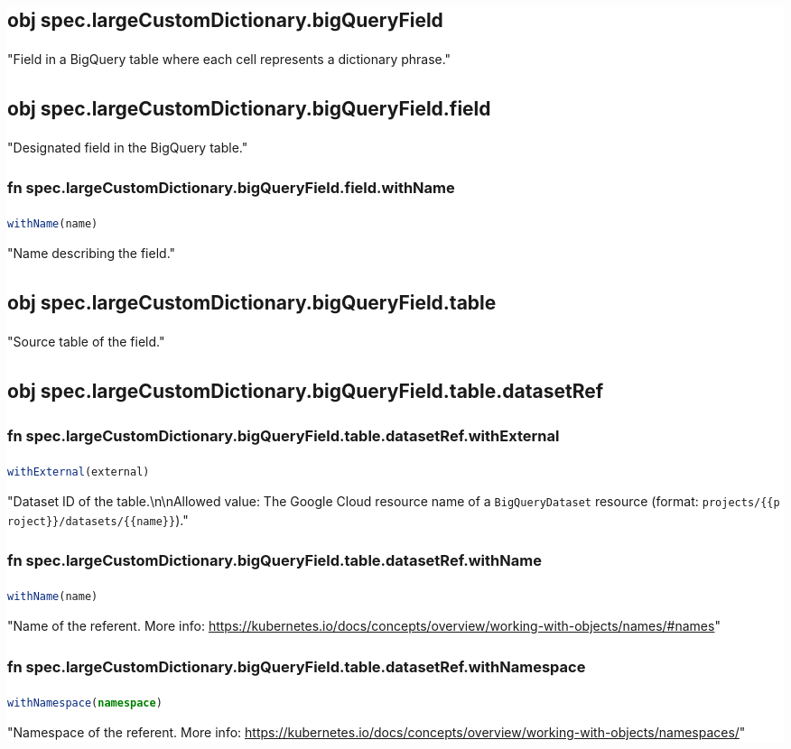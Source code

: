 ## obj spec.largeCustomDictionary.bigQueryField

"Field in a BigQuery table where each cell represents a dictionary phrase."

## obj spec.largeCustomDictionary.bigQueryField.field

"Designated field in the BigQuery table."

### fn spec.largeCustomDictionary.bigQueryField.field.withName

```ts
withName(name)
```

"Name describing the field."

## obj spec.largeCustomDictionary.bigQueryField.table

"Source table of the field."

## obj spec.largeCustomDictionary.bigQueryField.table.datasetRef



### fn spec.largeCustomDictionary.bigQueryField.table.datasetRef.withExternal

```ts
withExternal(external)
```

"Dataset ID of the table.\n\nAllowed value: The Google Cloud resource name of a `BigQueryDataset` resource (format: `projects/{{project}}/datasets/{{name}}`)."

### fn spec.largeCustomDictionary.bigQueryField.table.datasetRef.withName

```ts
withName(name)
```

"Name of the referent. More info: https://kubernetes.io/docs/concepts/overview/working-with-objects/names/#names"

### fn spec.largeCustomDictionary.bigQueryField.table.datasetRef.withNamespace

```ts
withNamespace(namespace)
```

"Namespace of the referent. More info: https://kubernetes.io/docs/concepts/overview/working-with-objects/namespaces/"
